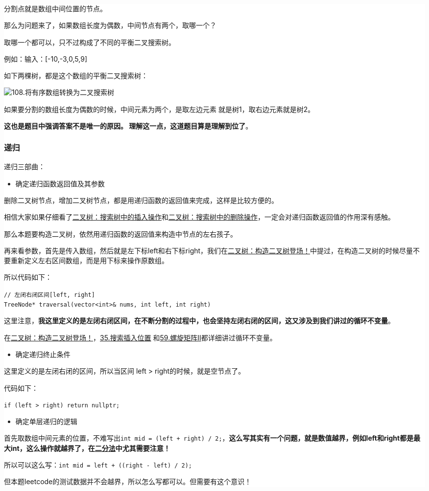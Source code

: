 分割点就是数组中间位置的节点。

那么为问题来了，如果数组长度为偶数，中间节点有两个，取哪一个？

取哪一个都可以，只不过构成了不同的平衡二叉搜索树。

例如：输入：[-10,-3,0,5,9]

如下两棵树，都是这个数组的平衡二叉搜索树：

![108.将有序数组转换为二叉搜索树](https://file1.kamacoder.com/i/algo/108.将有序数组转换为二叉搜索树.png)

如果要分割的数组长度为偶数的时候，中间元素为两个，是取左边元素  就是树1，取右边元素就是树2。

**这也是题目中强调答案不是唯一的原因。 理解这一点，这道题目算是理解到位了**。

### 递归

递归三部曲：

* 确定递归函数返回值及其参数

删除二叉树节点，增加二叉树节点，都是用递归函数的返回值来完成，这样是比较方便的。

相信大家如果仔细看了[二叉树：搜索树中的插入操作](https://programmercarl.com/0701.二叉搜索树中的插入操作.html)和[二叉树：搜索树中的删除操作](https://programmercarl.com/0450.删除二叉搜索树中的节点.html)，一定会对递归函数返回值的作用深有感触。

那么本题要构造二叉树，依然用递归函数的返回值来构造中节点的左右孩子。

再来看参数，首先是传入数组，然后就是左下标left和右下标right，我们在[二叉树：构造二叉树登场！](https://programmercarl.com/0106.从中序与后序遍历序列构造二叉树.html)中提过，在构造二叉树的时候尽量不要重新定义左右区间数组，而是用下标来操作原数组。

所以代码如下：

```
// 左闭右闭区间[left, right]
TreeNode* traversal(vector<int>& nums, int left, int right)
```

这里注意，**我这里定义的是左闭右闭区间，在不断分割的过程中，也会坚持左闭右闭的区间，这又涉及到我们讲过的循环不变量**。

在[二叉树：构造二叉树登场！](https://programmercarl.com/0106.从中序与后序遍历序列构造二叉树.html)，[35.搜索插入位置](https://programmercarl.com/0035.搜索插入位置.html) 和[59.螺旋矩阵II](https://programmercarl.com/0059.螺旋矩阵II.html)都详细讲过循环不变量。


* 确定递归终止条件

这里定义的是左闭右闭的区间，所以当区间 left > right的时候，就是空节点了。

代码如下：

```
if (left > right) return nullptr;
```

* 确定单层递归的逻辑

首先取数组中间元素的位置，不难写出`int mid = (left + right) / 2;`，**这么写其实有一个问题，就是数值越界，例如left和right都是最大int，这么操作就越界了，在[二分法](https://programmercarl.com/0035.搜索插入位置.html)中尤其需要注意！**

所以可以这么写：`int mid = left + ((right - left) / 2);`

但本题leetcode的测试数据并不会越界，所以怎么写都可以。但需要有这个意识！
